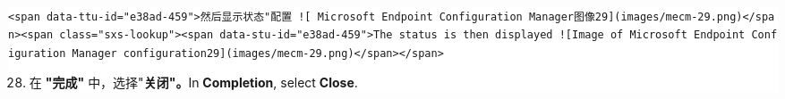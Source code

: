     <span data-ttu-id="e38ad-459">然后显示状态"配置 ![ Microsoft Endpoint Configuration Manager图像29](images/mecm-29.png)</span><span class="sxs-lookup"><span data-stu-id="e38ad-459">The status is then displayed ![Image of Microsoft Endpoint Configuration Manager configuration29](images/mecm-29.png)</span></span>

28. <span data-ttu-id="e38ad-460">在 **"完成"** 中，选择"**关闭"。**</span><span class="sxs-lookup"><span data-stu-id="e38ad-460">In **Completion**, select **Close**.</span></span>
